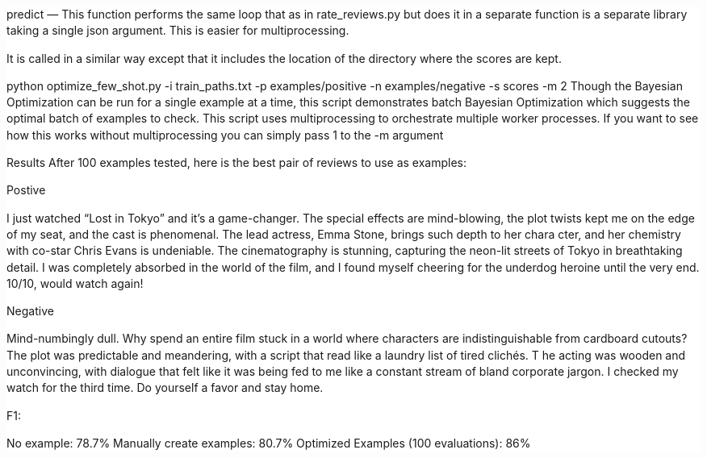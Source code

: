 predict — This function performs the same loop that as in rate_reviews.py but does it in a separate function is a separate library taking a single json argument. This is easier for multiprocessing.

It is called in a similar way except that it includes the location of the directory where the scores are kept.

python optimize_few_shot.py -i train_paths.txt -p examples/positive -n examples/negative -s scores -m 2
Though the Bayesian Optimization can be run for a single example at a time, this script demonstrates batch Bayesian Optimization which suggests the optimal batch of examples to check. This script uses multiprocessing to orchestrate multiple worker processes. If you want to see how this works without multiprocessing you can simply pass 1 to the -m argument

Results
After 100 examples tested, here is the best pair of reviews to use as examples:

Postive

I just watched “Lost in Tokyo” and it’s a game-changer. The special effects are mind-blowing, the plot twists kept me on the edge of my seat, and the cast is phenomenal. The lead actress, Emma Stone, brings such depth to her chara
cter, and her chemistry with co-star Chris Evans is undeniable. The cinematography is stunning, capturing the neon-lit streets of Tokyo in breathtaking detail. I was completely absorbed in the world of the film, and I found myself
cheering for the underdog heroine until the very end. 10/10, would watch again!

Negative

Mind-numbingly dull. Why spend an entire film stuck in a world where characters are indistinguishable from cardboard cutouts? The plot was predictable and meandering, with a script that read like a laundry list of tired clichés. T
he acting was wooden and unconvincing, with dialogue that felt like it was being fed to me like a constant stream of bland corporate jargon. I checked my watch for the third time. Do yourself a favor and stay home.

F1:

No example: 78.7%
Manually create examples: 80.7%
Optimized Examples (100 evaluations): 86%
